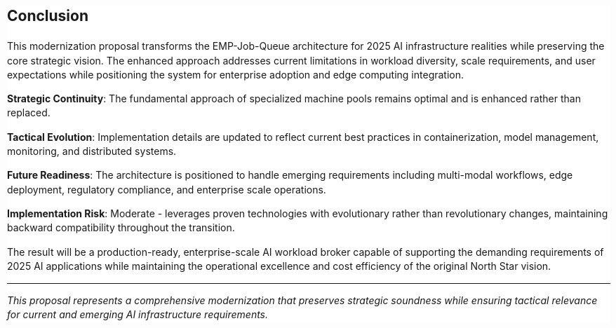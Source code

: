 ## Conclusion

This modernization proposal transforms the EMP-Job-Queue architecture for 2025 AI infrastructure realities while preserving the core strategic vision. The enhanced approach addresses current limitations in workload diversity, scale requirements, and user expectations while positioning the system for enterprise adoption and edge computing integration.

**Strategic Continuity**: The fundamental approach of specialized machine pools remains optimal and is enhanced rather than replaced.

**Tactical Evolution**: Implementation details are updated to reflect current best practices in containerization, model management, monitoring, and distributed systems.

**Future Readiness**: The architecture is positioned to handle emerging requirements including multi-modal workflows, edge deployment, regulatory compliance, and enterprise scale operations.

**Implementation Risk**: Moderate - leverages proven technologies with evolutionary rather than revolutionary changes, maintaining backward compatibility throughout the transition.

The result will be a production-ready, enterprise-scale AI workload broker capable of supporting the demanding requirements of 2025 AI applications while maintaining the operational excellence and cost efficiency of the original North Star vision.

---

*This proposal represents a comprehensive modernization that preserves strategic soundness while ensuring tactical relevance for current and emerging AI infrastructure requirements.*